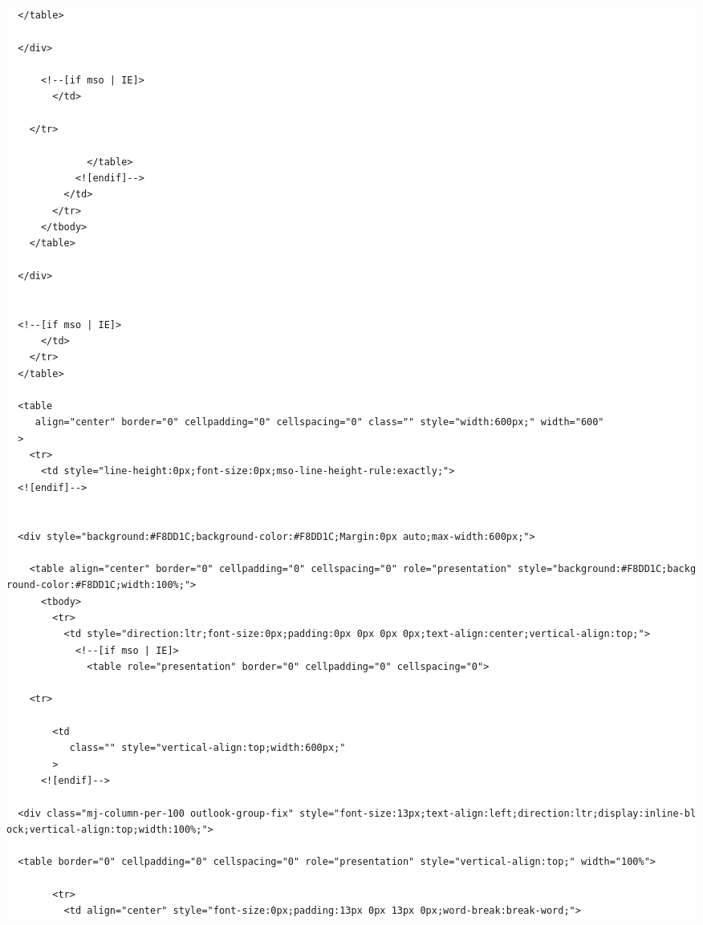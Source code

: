       </table>
    
      </div>
    
          <!--[if mso | IE]>
            </td>
          
        </tr>
      
                  </table>
                <![endif]-->
              </td>
            </tr>
          </tbody>
        </table>
        
      </div>
    
      
      <!--[if mso | IE]>
          </td>
        </tr>
      </table>
      
      <table
         align="center" border="0" cellpadding="0" cellspacing="0" class="" style="width:600px;" width="600"
      >
        <tr>
          <td style="line-height:0px;font-size:0px;mso-line-height-rule:exactly;">
      <![endif]-->
    
      
      <div style="background:#F8DD1C;background-color:#F8DD1C;Margin:0px auto;max-width:600px;">
        
        <table align="center" border="0" cellpadding="0" cellspacing="0" role="presentation" style="background:#F8DD1C;background-color:#F8DD1C;width:100%;">
          <tbody>
            <tr>
              <td style="direction:ltr;font-size:0px;padding:0px 0px 0px 0px;text-align:center;vertical-align:top;">
                <!--[if mso | IE]>
                  <table role="presentation" border="0" cellpadding="0" cellspacing="0">
                
        <tr>
      
            <td
               class="" style="vertical-align:top;width:600px;"
            >
          <![endif]-->
            
      <div class="mj-column-per-100 outlook-group-fix" style="font-size:13px;text-align:left;direction:ltr;display:inline-block;vertical-align:top;width:100%;">
        
      <table border="0" cellpadding="0" cellspacing="0" role="presentation" style="vertical-align:top;" width="100%">
        
            <tr>
              <td align="center" style="font-size:0px;padding:13px 0px 13px 0px;word-break:break-word;">
                